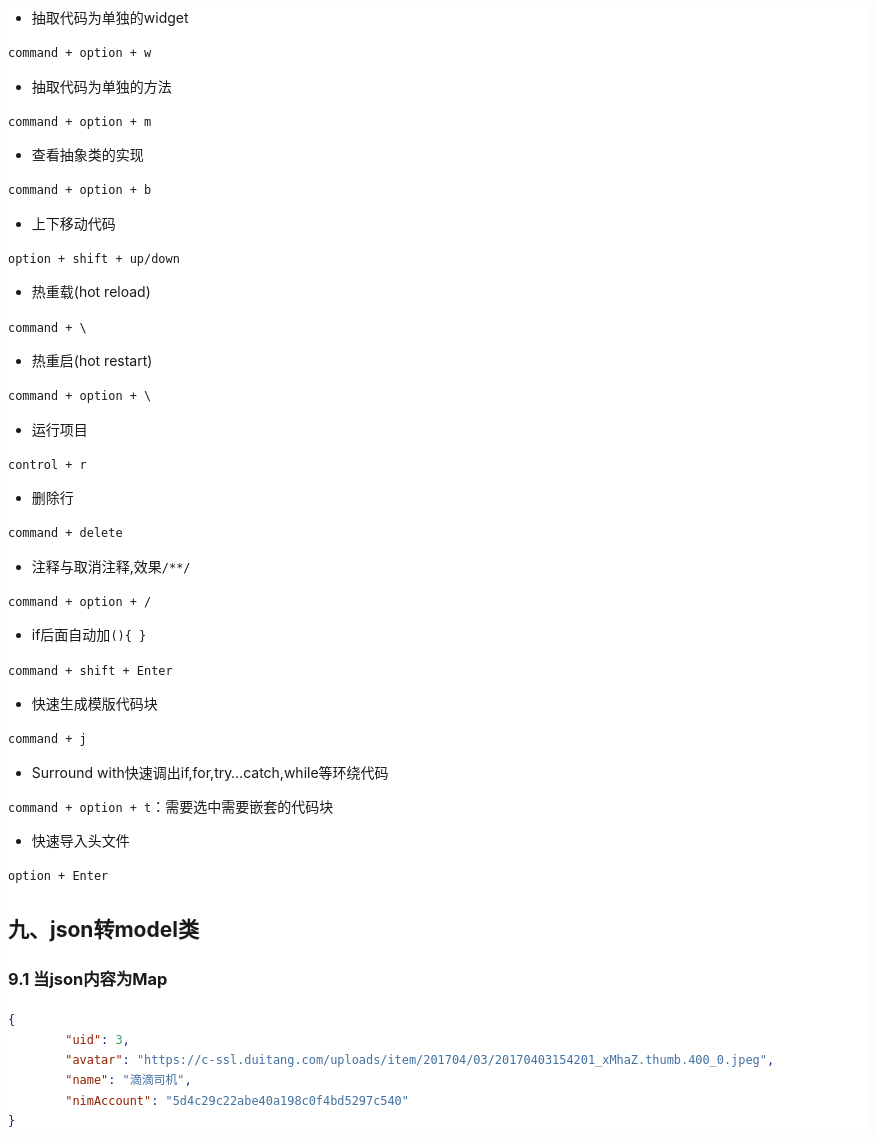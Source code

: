 + 抽取代码为单独的widget

`command + option + w`

+ 抽取代码为单独的方法

`command + option + m`

+ 查看抽象类的实现

`command + option + b`

+ 上下移动代码

`option + shift + up/down`

+ 热重载(hot reload)

`command + \`

+ 热重启(hot restart)

`command + option + \`

+ 运行项目

`control + r`

+ 删除行

`command + delete`

+ 注释与取消注释,效果`/**/`

`command + option + /`

+ if后面自动加`(){ }`

`command + shift + Enter`

+ 快速生成模版代码块

`command + j`

+ Surround with快速调出if,for,try…catch,while等环绕代码

`command + option + t`：需要选中需要嵌套的代码块

+ 快速导入头文件

`option + Enter`

## 九、json转model类

### 9.1 当json内容为Map

```json
{
        "uid": 3,
        "avatar": "https://c-ssl.duitang.com/uploads/item/201704/03/20170403154201_xMhaZ.thumb.400_0.jpeg",
        "name": "滴滴司机",
        "nimAccount": "5d4c29c22abe40a198c0f4bd5297c540"
}
```
